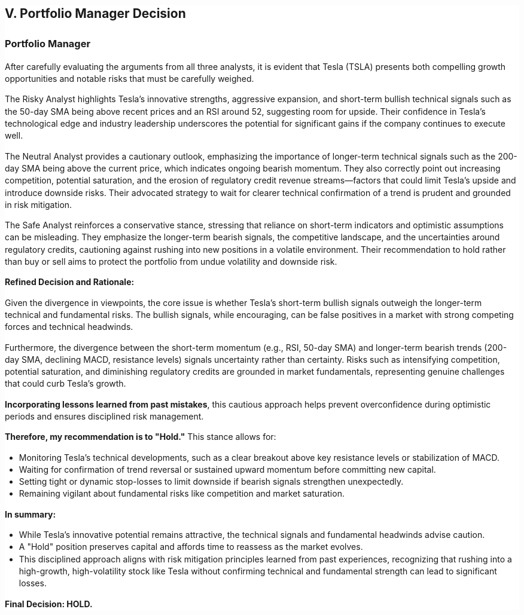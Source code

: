## V. Portfolio Manager Decision

### Portfolio Manager
After carefully evaluating the arguments from all three analysts, it is evident that Tesla (TSLA) presents both compelling growth opportunities and notable risks that must be carefully weighed.

The Risky Analyst highlights Tesla’s innovative strengths, aggressive expansion, and short-term bullish technical signals such as the 50-day SMA being above recent prices and an RSI around 52, suggesting room for upside. Their confidence in Tesla’s technological edge and industry leadership underscores the potential for significant gains if the company continues to execute well.

The Neutral Analyst provides a cautionary outlook, emphasizing the importance of longer-term technical signals such as the 200-day SMA being above the current price, which indicates ongoing bearish momentum. They also correctly point out increasing competition, potential saturation, and the erosion of regulatory credit revenue streams—factors that could limit Tesla’s upside and introduce downside risks. Their advocated strategy to wait for clearer technical confirmation of a trend is prudent and grounded in risk mitigation.

The Safe Analyst reinforces a conservative stance, stressing that reliance on short-term indicators and optimistic assumptions can be misleading. They emphasize the longer-term bearish signals, the competitive landscape, and the uncertainties around regulatory credits, cautioning against rushing into new positions in a volatile environment. Their recommendation to hold rather than buy or sell aims to protect the portfolio from undue volatility and downside risk.

**Refined Decision and Rationale:**

Given the divergence in viewpoints, the core issue is whether Tesla’s short-term bullish signals outweigh the longer-term technical and fundamental risks. The bullish signals, while encouraging, can be false positives in a market with strong competing forces and technical headwinds.

Furthermore, the divergence between the short-term momentum (e.g., RSI, 50-day SMA) and longer-term bearish trends (200-day SMA, declining MACD, resistance levels) signals uncertainty rather than certainty. Risks such as intensifying competition, potential saturation, and diminishing regulatory credits are grounded in market fundamentals, representing genuine challenges that could curb Tesla’s growth.

**Incorporating lessons learned from past mistakes**, this cautious approach helps prevent overconfidence during optimistic periods and ensures disciplined risk management.

**Therefore, my recommendation is to "Hold."** This stance allows for:

- Monitoring Tesla’s technical developments, such as a clear breakout above key resistance levels or stabilization of MACD.
- Waiting for confirmation of trend reversal or sustained upward momentum before committing new capital.
- Setting tight or dynamic stop-losses to limit downside if bearish signals strengthen unexpectedly.
- Remaining vigilant about fundamental risks like competition and market saturation.

**In summary:**

- While Tesla’s innovative potential remains attractive, the technical signals and fundamental headwinds advise caution.
- A "Hold" position preserves capital and affords time to reassess as the market evolves.
- This disciplined approach aligns with risk mitigation principles learned from past experiences, recognizing that rushing into a high-growth, high-volatility stock like Tesla without confirming technical and fundamental strength can lead to significant losses.

**Final Decision: HOLD.**

